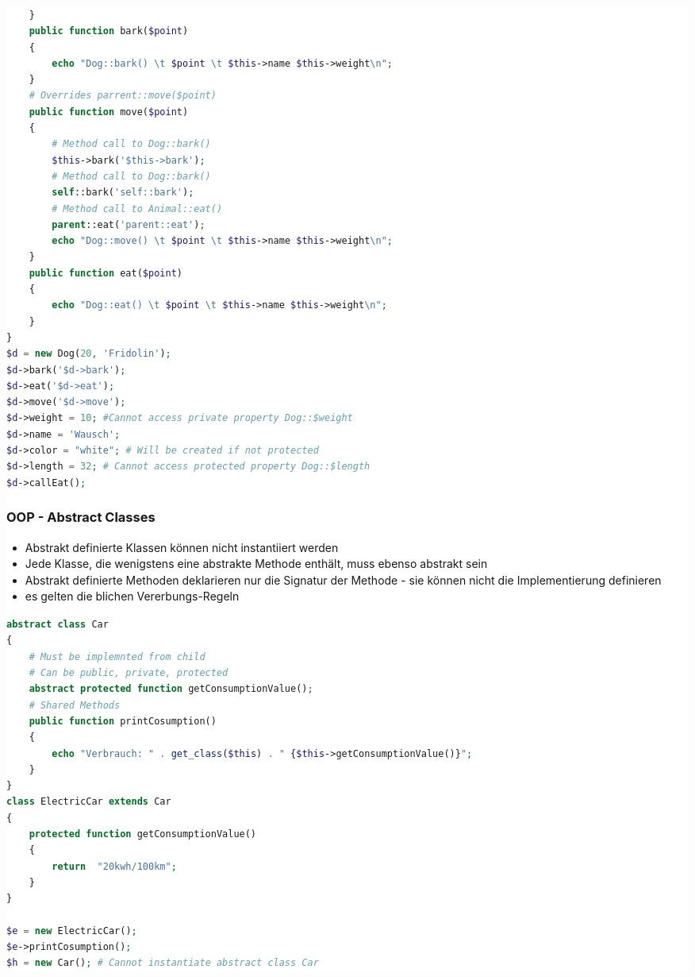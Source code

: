 ```php
    }
    public function bark($point)
    {
        echo "Dog::bark() \t $point \t $this->name $this->weight\n";
    }
    # Overrides parrent::move($point)
    public function move($point)
    {
        # Method call to Dog::bark()
        $this->bark('$this->bark');
        # Method call to Dog::bark()
        self::bark('self::bark');
        # Method call to Animal::eat()
        parent::eat('parent::eat');
        echo "Dog::move() \t $point \t $this->name $this->weight\n";
    }
    public function eat($point)
    {
        echo "Dog::eat() \t $point \t $this->name $this->weight\n";
    }
}
$d = new Dog(20, 'Fridolin');
$d->bark('$d->bark');
$d->eat('$d->eat');
$d->move('$d->move');
$d->weight = 10; #Cannot access private property Dog::$weight
$d->name = 'Wausch';
$d->color = "white"; # Will be created if not protected
$d->length = 32; # Cannot access protected property Dog::$length
$d->callEat();
```

### OOP - Abstract Classes

- Abstrakt definierte Klassen können nicht instantiiert werden
- Jede Klasse, die wenigstens eine abstrakte Methode enthält, muss ebenso abstrakt sein
- Abstrakt definierte Methoden deklarieren nur die Signatur der Methode - sie können nicht die Implementierung definieren
- es gelten die blichen Vererbungs-Regeln

```php
abstract class Car
{
    # Must be implemnted from child
    # Can be public, private, protected
    abstract protected function getConsumptionValue();
    # Shared Methods
    public function printCosumption()
    {
        echo "Verbrauch: " . get_class($this) . " {$this->getConsumptionValue()}";
    }
}
class ElectricCar extends Car
{
    protected function getConsumptionValue()
    {
        return  "20kwh/100km";
    }
}

$e = new ElectricCar();
$e->printCosumption();
$h = new Car(); # Cannot instantiate abstract class Car
```